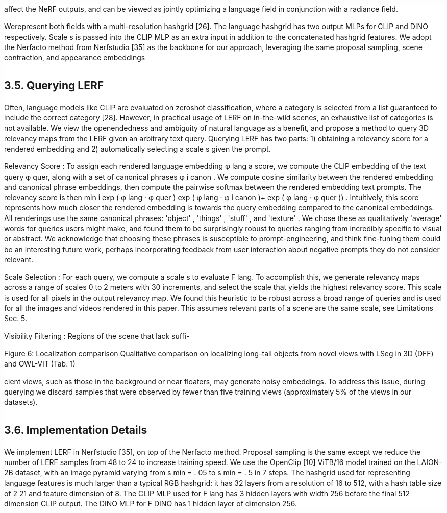 affect the NeRF outputs, and can be viewed as jointly optimizing a language field in conjunction with a radiance field.

Werepresent both fields with a multi-resolution hashgrid [26]. The language hashgrid has two output MLPs for CLIP and DINO respectively. Scale s is passed into the CLIP MLP as an extra input in addition to the concatenated hashgrid features. We adopt the Nerfacto method from Nerfstudio [35] as the backbone for our approach, leveraging the same proposal sampling, scene contraction, and appearance embeddings

## 3.5. Querying LERF

Often, language models like CLIP are evaluated on zeroshot classification, where a category is selected from a list guaranteed to include the correct category [28]. However, in practical usage of LERF on in-the-wild scenes, an exhaustive list of categories is not available. We view the openendedness and ambiguity of natural language as a benefit, and propose a method to query 3D relevancy maps from the LERF given an arbitrary text query. Querying LERF has two parts: 1) obtaining a relevancy score for a rendered embedding and 2) automatically selecting a scale s given the prompt.

Relevancy Score : To assign each rendered language embedding φ lang a score, we compute the CLIP embedding of the text query φ quer, along with a set of canonical phrases φ i canon . We compute cosine similarity between the rendered embedding and canonical phrase embeddings, then compute the pairwise softmax between the rendered embedding text prompts. The relevancy score is then min i exp ( φ lang · φ quer ) exp ( φ lang · φ i canon )+ exp ( φ lang · φ quer )) . Intuitively, this score represents how much closer the rendered embedding is towards the query embedding compared to the canonical embeddings. All renderings use the same canonical phrases: 'object' , 'things' , 'stuff' , and 'texture' . We chose these as qualitatively 'average' words for queries users might make, and found them to be surprisingly robust to queries ranging from incredibly specific to visual or abstract. We acknowledge that choosing these phrases is susceptible to prompt-engineering, and think fine-tuning them could be an interesting future work, perhaps incorporating feedback from user interaction about negative prompts they do not consider relevant.

Scale Selection : For each query, we compute a scale s to evaluate F lang. To accomplish this, we generate relevancy maps across a range of scales 0 to 2 meters with 30 increments, and select the scale that yields the highest relevancy score. This scale is used for all pixels in the output relevancy map. We found this heuristic to be robust across a broad range of queries and is used for all the images and videos rendered in this paper. This assumes relevant parts of a scene are the same scale, see Limitations Sec. 5.

Visibility Filtering : Regions of the scene that lack suffi-



Figure 6: Localization comparison Qualitative comparison on localizing long-tail objects from novel views with LSeg in 3D (DFF) and OWL-ViT (Tab. 1)



cient views, such as those in the background or near floaters, may generate noisy embeddings. To address this issue, during querying we discard samples that were observed by fewer than five training views (approximately 5% of the views in our datasets).

## 3.6. Implementation Details

We implement LERF in Nerfstudio [35], on top of the Nerfacto method. Proposal sampling is the same except we reduce the number of LERF samples from 48 to 24 to increase training speed. We use the OpenClip [10] ViTB/16 model trained on the LAION-2B dataset, with an image pyramid varying from s min = . 05 to s min = . 5 in 7 steps. The hashgrid used for representing language features is much larger than a typical RGB hashgrid: it has 32 layers from a resolution of 16 to 512, with a hash table size of 2 21 and feature dimension of 8. The CLIP MLP used for F lang has 3 hidden layers with width 256 before the final 512 dimension CLIP output. The DINO MLP for F DINO has 1 hidden layer of dimension 256.
